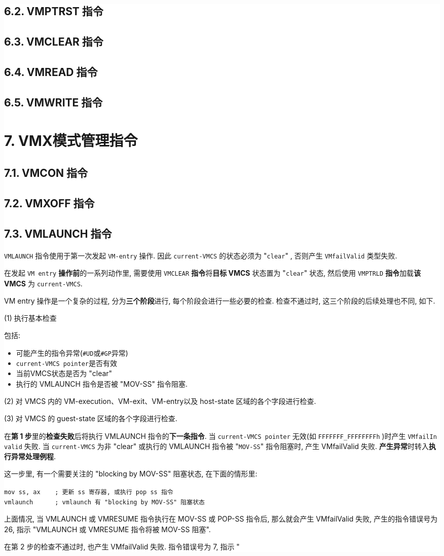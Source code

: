 ## 6.2. VMPTRST 指令

## 6.3. VMCLEAR 指令

## 6.4. VMREAD 指令

## 6.5. VMWRITE 指令

# 7. VMX模式管理指令

## 7.1. VMCON 指令

## 7.2. VMXOFF 指令

## 7.3. VMLAUNCH 指令

`VMLAUNCH` 指令使用于第一次发起 `VM-entry` 操作. 因此 `current-VMCS` 的状态必须为 "`clear`" , 否则产生 `VMfailValid` 类型失败. 

在发起 `VM entry` **操作前**的一系列动作里, 需要使用 `VMCLEAR` **指令**将**目标 VMCS** 状态置为 "`clear`" 状态, 然后使用 `VMPTRLD` **指令**加载**该 VMCS** 为 `current-VMCS`.

VM entry 操作是一个复杂的过程, 分为**三个阶段**进行, 每个阶段会进行一些必要的检查. 检查不通过时, 这三个阶段的后续处理也不同, 如下.

(1) 执行基本检查

包括:

- 可能产生的指令异常(`#UD`或`#GP`异常)
- `current-VMCS pointer`是否有效
- 当前VMCS状态是否为 "clear"
- 执行的 VMLAUNCH 指令是否被 "MOV-SS" 指令阻塞.

(2) 对 VMCS 内的 VM-execution、VM-exit、VM-entry以及 host-state 区域的各个字段进行检查.

(3) 对 VMCS 的 guest-state 区域的各个字段进行检查.

在**第 1 步**里的**检查失败**后将执行 VMLAUNCH 指令的**下一条指令**. 当 `current-VMCS pointer` 无效(如 `FFFFFFF_FFFFFFFFh` )时产生 `VMfailInvalid` 失败. 当 `current-VMCS` 为非 "clear" 或执行的 VMLAUNCH 指令被 "`MOV-SS`" 指令阻塞时, 产生 VMfailValid 失败. **产生异常**时转入**执行异常处理例程**.

这一步里, 有一个需要关注的 "blocking by MOV-SS" 阻塞状态, 在下面的情形里:

```
mov ss, ax    ; 更新 ss 寄存器, 或执行 pop ss 指令
vmlaunch      ; vmlaunch 有 "blocking by MOV-SS" 阻塞状态
```

上面情况, 当 VMLAUNCH 或 VMRESUME 指令执行在 MOV-SS 或 POP-SS 指令后, 那么就会产生 VMfailValid 失败, 产生的指令错误号为 26, 指示 "VMLAUNCH 或 VMRESUME 指令将被 MOV-SS 阻塞".

在第 2 步的检查不通过时, 也产生 VMfailValid 失败. 指令错误号为 7, 指示 "
